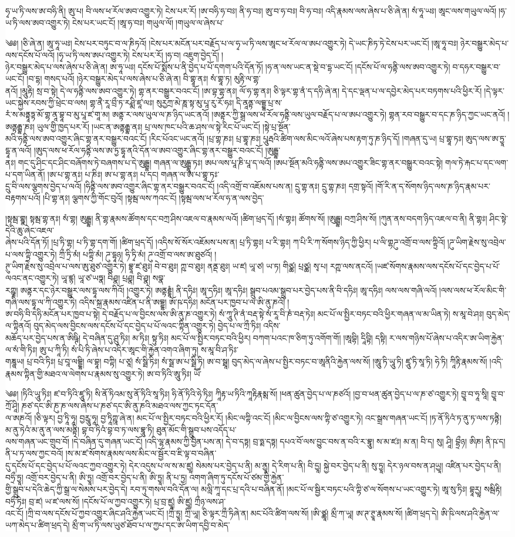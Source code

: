 ཧྭ་ཡ་ཏི་ལས་ཨ་བཧི་ནི། ཨུ་པ། བི་ལས་ཕ་རོལ་ཨབ་འགྱུར་ཏེ། ངེས་པར་རོ། །ཨ་བཧི་ཧ་བཿ། ནི་ཧ་བཿ། ཨུ་བ་ཧ་བཿ། བི་ཧ་བཿ། འདི་རྣམས་ལས་ཞེས་པ་ཅི་ཞེ་ན། སཾ་ཧཱ་ཡཿ། ཨཱང་ལས་གཡུལ་ལའོ། །ཧ་ཡ་ཏི་ལས་ཨབ་འགྱུར་ཏེ། ངེས་པར་ཡང་ངོ། །ཨཱ་ཧ་བཿ། གཡུལ་ལོ། །གཡུལ་ལ་ཞེས་པ་  
  
༄༅། །ཅི་ཞེ་ན། ཨཱ་ཧཱ་ཡཿ། ངེས་པར་བཏུང་བ་ལ་ཎིཏའོ། །ངེས་པར་མངོན་པར་བརྗོད་པ་ལ་ཧྭ་ཡ་ཏི་ལས་ཨཱང་ཕ་རོལ་ལ་ཨཔ་འགྱུར་ཏེ། དེ་ཡང་ཎིཏ་ཏེ་ངེས་པར་ཡང་ངོ། །ཨཱ་ཧཱ་བཿ། ཉེར་བསྒྱུར་མེད་པ་ལས་དངོས་པོ་ལའོ། །ཧྭ་ཡ་ཏི་ལས་ཨཔ་འགྱུར་ཏེ། ངེས་པར་རོ། །ཧ་བ། འཇུག་བྱེད་དོ། །  
ཉེར་བསྒྱུར་མེད་པ་ལས་ཞེས་པ་ཅི་ཞེ་ན། ཨ་ཧཱ་ཡཿ། དངོས་པོ་སྨོས་པ་ནི་བྱེད་པ་པོ་དགག་པའི་དོན་ཏོ། །ཧ་ན་ལས་ཡང་ན་སྡེ་བ་དྷ་ཡང་ངོ། །དངོས་པོ་ལ་ཧནྟི་ལས་ཨབ་འགྱུར་ཏེ། བ་དཧར་བསྒྱུར་བ་ཡང་ངོ། །བ་དྷ། གསད་པའོ། །ཉེར་བསྒྱུར་མེད་པ་ལས་ཞེས་པ་ཅི་ཞེ་ན། བི་གྷཱ་ནཿ། སཾ་གྷཱ་ཏ། མུརྟི་ལ་གྷ་  
ནའོ། །མཱུརྟི། སྲ་བ་སྟེ། དེ་ལ་ཧནྟི་ལས་ཨབ་འགྱུར་ཏེ། གྷ་ནར་བསྒྱུར་བའང་ངོ། །ཨ་བྷ་གྷ་ནཿ། ལོ་ཧ་གྷ་ནཿ། ཅི་ལྟར་གྷ་ནཾ་ད་དཧི་ཞེ་ན། དེ་དང་ལྡན་པ་ལ་དབྱེར་མེད་པར་བཏགས་པའི་ཕྱིར་རོ། །དེ་ལྟར་ཡང་སྐྱེས་རབས་ཀྱི་ཕྲེང་བ་ལས། གྷ་ནཻ་རཱ་བྲྀ་ཏ་རཤྨི་ཛཱ་ལཿ། སུརྱཀྲ་མེ་ཎཱ་སྟ་མུ་པཱ་རུ་རོ་ཧཿ། དི་ནཱནྟ་ལབྡྷ་པྲ་ས་  
རཾ་ས་མནྟཱཏྟ་མོ་གྷ་ནཱ་བྷཱ་བ་མུ་པཱ་ཛ་གཱ་མ། ཨནྟ་ར་ལས་ཡུལ་ལ་ཎ་ཉིད་ཡང་ནའོ། །ཨནྟར་ཀྱི་སྒྲ་ལས་ཕ་རོལ་ཧནྟི་ལས་ཡུལ་བརྗོད་པ་ལ་ཨཔ་འགྱུར་ཏེ། གྷན་རབ་བསྒྱུར་བ་དང་ཎ་ཉིད་ཀྱང་ཡང་ནའོ། །ཨནྟརྒྷ་ཎཿ། ཡུལ་གྱི་ཁྱད་པར་རོ། །ཡང་ན་ཨནྟརྒྷ་ནཿ། པྲ་ལས་ཁང་པའི་ཆ་ཤས་ལ་སྟེ་རིང་པོ་ཡང་ངོ། །སྟེ་པྲ་སྔོན་  
མའི་ཧནྟི་ལས་ཨབ་འགྱུར་ཞིང་གྷ་ནར་བསྒྱུར་བའང་ངོ། །རིང་པོའང་ཡང་ནའོ། །པྲ་གྷ་ཎཿ། པྲ་གྷཱ་ཎཿ། པཱུརྦའི་ཚིག་ལས་མིང་ལའོ་ཞེས་པས་རྟག་ཏུ་ཎ་ཉིད་དོ། །གཞན་དུ་ཡ། པྲ་གྷཱ་ཏཿ། ཨུད་ལས་ཨ་ཏྱཱ་དྷཱ་ན་ལའོ། །ཨུད་ལས་ཕ་རོལ་ཧནྟི་ལས་ཨ་ཏྱ་དྷཱ་ནའི་དོན་ལ་ཨབ་འགྱུར་ཞིང་གྷ་ནར་བསྒྱུར་བའང་ངོ། །ཨུདྒྷ་  
ནཿ། གང་དུ་ཤིང་དང་ཤིང་བཞོགས་ཏེ་བཞགས་པ་དེ་ཨུདྒྷ། གཞན་ལ་ཨུདྒྷཱ་ཏཿ། ཨཔ་ལས་པཱ་ཎི་པཱ་ད་ལའོ། །ཨཔ་སྔོན་མའི་ཧནྟི་ལས་ཨཔ་འགྱུར་ཟིང་གྷ་ནར་བསྒྱུར་བའང་སྟེ། གལ་ཏེ་རྐང་པ་དང་ལག་པ་དག་ཡིན་ནོ། །ཨ་པ་གྷ་ནཿ། པ་ཎིཿ། ཨ་པ་གྷ་ནཿ། པ་དང། གཞན་ལ་ཨ་པ་གྷཱ་ཏཿ་  
དྲུ་བི་ལས་ལྕགས་བྱེད་པ་ལའོ། །ཧིནྟི་ལས་ཨབ་འགྱུར་ཞིང་གྷ་ནར་བསྒྱུར་བའང་ངོ། །འདི་འགྲོ་བ་འཇོམས་པས་ན། དྲུ་གྷ་ནཿ། དྲུ་གྷ་ཎཿ། དགྲ་སྟའོ། །གོ་རི་ན་ད་སོགས་ཉིད་ལས་ཎ་ཉིད་རྣམ་པར་བརྟགས་པའོ། །པི་གྷ་ནཿ། ལྕགས་ཀྱི་གོང་བུའོ། །སྟམྦ་ལས་ཀའང་ངོ། །སྟམྦ་ལས་ཕ་རོལ་ཧ་ན་ལས་བྱེད་  
  
།སྟམྦ་གྷྣ། སྟམྦ་གྷ་ནཿ། སཾ་གྷ། ཨུདྒྷ། ནི་གྷ་རྣམས་ཚོགས་དང་བཀྲ་ཤིས་འཇལ་བ་རྣམས་ལའོ། །ཚིག་ཕྲད་དོ། །སཾ་གྷཿ། ཚོགས་སོ། །ཨུདྒྷ། བཀྲ་ཤིས་སོ། །ཀུན་ནས་བདག་ཉིད་འཇལ་བ་ནི། ནི་གྷཿ། ཤིང་སྟེ་དེའི་ཆུ་ཞེང་འཇལ་  
ཞེས་པའི་དོན་ཏོ། །པྲ་ཏི་གྷ། པ་ཏི་གྷ་དག་གོ། །ཚིག་ཕྲད་དོ། །འདིས་སོ་སོར་འཇོམས་པས་ན། པྲ་ཏི་གྷཿ། པ་རི་གྷཿ། ཀ་པི་རི་ཀ་སོགས་ཉིད་ཀྱི་ཕྱིར། པ་ལི་གྷཌུ་འགྲོ་བ་ལས་ཀྟྲིའོ། །ཌུ་ཡིག་རྗེས་སུ་འབྲེལ་པ་ལས་ཀྟྲི་འགྱུར་ཏེ། ཀྲྀ་ཏྲི་མཾ། པཀྟྲི་མཾ། ཌུ་དྷཱཉ། ཧི་ཏྭི་མཾ། ཌུ་འགྲོ་བ་ལས་ཨ་ཐུཙའོ། །  
ཊུ་ཡིག་རྗེས་སུ་འབྲེལ་པ་ལས་ཨུ་ཐུཙ་འགྱུར་ཏེ། བྷྲཱ་ཛ་ཐུཿ། བེ་བ་ཐུཿ། ཀྵ་བ་ཐུཿ། ནནྡ་ཐུཿ། ཡ་ཛ། ཡཱ་ཙ། ཡ་ཏ། གིཙྪ། པྲཙྪ། སྭ་པ། རཀྵ་ལས་ནངའོ། །ཡཛ་སོགས་རྣམས་ལས་དངོས་པོ་དང་བྱེད་པ་པོ་ལའང་ནང་འགྱུར་ཏེ། ཡཱ་ཛྙ། ཡཱ་ཙ་ཡཏྣ། བིཤྣ། པྲཤྣ། བི་ཤྣ། སབྣ་  
རཀྵྞ། ཨནྟར་དང་ཉེར་བསྒྱུར་ལས་དྷཱ་ལས་ཀིའོ། །འགྱུར་ཏེ། ཨནྟརྡྷཾ། ནི་དཧིཿ། ཨཱ་དཧིཿ། ཨཱ་དཧིཿ། སྒྲུབ་པའམ་སྒྲུབ་པར་བྱེད་པས་ནི་བི་དཧིཿ། ཨཱ་དཧིཿ། ལས་ལས་གཞི་ལའོ། །ལས་ལས་ཕ་རོལ་མིང་གི་གཞི་ལས་དྷཱ་ལ་ཀི་འགྱུར་ཏེ། འདིས་སྐྲ་རྣམས་འཛིན་པ་ནི་ཨབྡྷ། ཨོ་ཥ་དཧིཿ། མངོན་པར་ཁྱབ་པ་ལ་ཨི་ནུ་ཎའོ། །  
ཨ་བཧི་བི་དཧི་མངོན་པར་ཁྱབ་པ་སྟེ། དེ་བརྗོད་པ་ལ་བྱིངས་ལས་ཨི་ནུ་ཎ་འགྱུར་ཏེ། སཾ་ཀཱུ་ཊི་ནཾ་བརྡ་སྟེ་སཾ་རཱ་བི་ཎཾ་བརྡ་ཏེཿ། མང་པོ་ལ་སྤྱིར་བཏང་བའི་ཕྱིར་གཞན་ལ་མ་ཡིན་ཏེ། ས་མཱ་བེ་ཤཿ། བུད་མེད་ལ་ཀྟིནའོ། བུད་མེད་ལས་བྱིངས་ལས་དངོས་པོ་དང་བྱེད་པ་པོ་ལའང་ཀྟིན་འགྱུར་ཏེ། བྱེད་པ་ལ་ཀྲྀ་ཏིཿ། འདིས་  
མཆོད་པར་བྱེད་པས་ན་ཨིཥྚི། དེ་བཞིན་དུ་ཤྲུ་ཏིཿ། མ་ཏིཿ། སྟུ་ཏིཿ། མང་པོ་ལ་སྤྱིར་བཏང་བའི་ཕྱིར། བཀག་པའང་ཁ་ཅིག་ཏུ་འགོག་གོ། །ཨཱབྷི། དཱིབྟི། དསྟི། ར་ལས་གཉིས་པོ་ཞེས་པ་འདིར་ཨ་ཡིག་རྐྱེན་ལ་སཾ་གི་ཏིཿ། ཨུ་པ་ཀཱི་ཏི། སཾ་པི་ཏི་ཞེས་པ་འདིར་ཨཱང་གི་རྐྱེན་འགའ་ཞིག་ཏུ། ས་མཱ་བི་ཤ་ཏིཿ་  
གཎྜཱཡ། པྲ་བའི་ཏིཿ། པྲ་བཱ་ལབྡྷི། ལ་བྷཱ། བཀྟི། པ་ཙཱ། སཾ་སྠི་ཏིཿ། སཾ་སྠ་ཨ་པ་སྠི་ཏི། ཨ་བ་སྠཱ། བུད་མེད་ལ་ཞེས་པ་སྤྱིར་བཏང་བ་ཨཱནིའི་རྐྱེན་ལས་སོ། །ཨཱུ་ཏི་ཡཱུ་ཏི། ཛཱུ་ཏི་སཱ་ཏི། ཧེ་ཏི། ཀཱིརྟི་རྣམས་སོ། །འདི་རྣམས་ཀྟིན་གྱི་མཐའ་ལ་ལེགས་པ་རྣམས་སུ་འགྱུར་ཏེ། ཨ་བ་ཏིའི་ཨཱུ་ཏིཿ། ཡཽ་  
  
༄༅། །ཏིའི་ཡཱུ་ཏིཿ། ཛ་བ་ཏིའི་ཛཱུ་ཏི། སི་ནོ་ཏིའམ་སུ་ནོ་ཏིའི་སཱ་ཏིཿ། ཧི་ནོ་ཏིའི་ཧེ་ཏིཿ། ཀཱིརྟ་ཡ་ཏིའི་ཀཱརྟིརྣམྶ་སོ། །ཕན་ཚུན་བྱེད་པ་ལ་ཎཙའོ། །བྱ་བ་ཕན་ཚུན་བྱེད་པ་ལ་ཎ་ཙ་འགྱུར་ཏེ། བྱཱ་བ་ཧཱ་སཱི། བྱཱ་བ་ཀྲོ་ཤཱི། ཎཙ་དང་ཨི་ཎུ་ཎ་ལས་ཞེས་པ་ཎཙ་དང་ཨི་ནུ་ཎའི་མཐའ་ལས་ཀྱང་ཏང་དོན་  
ལ་ཨཎའོ། །ཅི་ལྟར། བྱ་ཏཱི་ཧཱ། བྱརྱཱུ་ཧཱ། བྱ་ཏཱིཀྵཱ་ཞེ་ན། མང་པོ་ལ་སྤྱིར་བཏང་བའི་ཕྱིར་རོ། །མིང་ལཀྟི་འང་ངོ། །མིང་ལ་བྱིངས་ལས་ཀྟི་ཙ་འགྱུར་ཏེ། འང་སྒྲས་གཞན་ཡང་ངོ། །ཏ་ནོ་ཏིའཾ་ཏ་ནུ་ཏ་ལས་ཏནྟི། མ་ནུ་ཏེའཾ་མ་ནུ་ན་ལས་མནྟི། བྷ་བ་ཏིའཾ་བྷ་བ་ཏ་ལས་བྷཱུ་ཏི། ཐུན་མོང་གི་སྒྲུབ་པས་འདོད་པ་  
ལས་གཞན་ཡང་གྲུབ་བོ། །དེ་བཞིན་དུ་གཞན་ཡང་ངོ། །འདི་ལྷ་རྣམས་ཀྱི་བྱིན་པས་ན། དེ་བ་དཏྟ། བྲ་ཧྨ་དཏྟ། དཔའ་བོ་ལས་བྱུང་བས་ན་བའི་ར་བྷཱུ། ས་མ་ཛཿ། མ་ན། བི་ད། སུ། ཤཱི། བྷྲྀཉ། ཨིཎ། ནི་ཥ་ད། ནི་པ་ཏ་ལས་ཀྱང་བའོ། །ས་མ་ཛ་སོགས་རྣམས་ལས་མིང་ལ་སྦྱོར་བ་ཇི་ལྟ་བ་བཞིན་  
དུ་དངོས་པོ་དང་བྱེད་པ་པོ་ལའང་ཀྱབ་འགྱུར་ཏེ། དེར་འདུས་པ་ལ་ས་མ་ཛྱཱ། སེམས་པར་བྱེད་པ་ནི། མ་ནྱཱ། དེ་རིག་པ་ནི། བི་དྱཱ། སྐྱེ་བར་བྱེད་པ་ནི། སུ་ཏྱཱ། དེར་ཉལ་བས་ན་ཤཡྱཱ། འཛིན་པར་བྱེད་པ་ནི། བཧྲྀ་ཏྱཱ། འགྲོ་བར་བྱེད་པ་ནི། ཨི་ཏྱཱ། འགྲོ་བར་བྱེད་པ་ནི། ཨི་ཏྱཱ། ནི་པ་ཏྱ། འགག་ཞིག་ཏུ་དངོས་པོ་ཙམ་གྱི་རྐྱེན་  
གྱི་སྒྲུབ་པ་དེའི་ཆེད་ཀྱི་སྒྲ་ལ་སེམས་པར་བྱེད་དེ། རབ་ཏུ་གསལ་བའི་དོན་ལ། མལླི་ཀཱ་དང་པྲ་དའི་པ་བཞིན་ནོ། །མང་པོ་ལ་སྦྱིར་བཏང་པའི་ཀྟི་ཙ་ལ་སོགས་པ་ཡང་འགྱུར་ཏེ། ཨཱ་སུ་ཏིཿ། བྷཱརྱཱ། སམྦིརྟི། བཧྲྀ་ཏིཿ། བྲ་ཛ། ཡ་ཛ་ལས་སོ། །དངོས་པོ་ལ་ཀྱབ་འགྱུར་ཏེ། པྲ་བྲ་ཛྱཱ། ཨི་ཛྱཱ། ཀྲྀཉ་ལས་ཤ་  
འང་ངོ། །ཀྲི་བ་ལས་དངོས་པོ་ཀྱབ་འགྱུར་ཞིང་ཤའི་རྐྱེན་ཡང་ངོ། །ཀྲྀ་ཏྱཱ། ཀྲི་ཡཱ། ཅི་ལྟར་ཀྲྀ་ཏིཞེ་ན། མང་པོའི་ཚིག་ལས་སོ། །ཨི་ཙྪཱ། མྲྀ་ཀ་ཡཱ། ཨ་ཊ་ཊྱཱ་རྣམས་སོ། །ཚིག་ཕྲད་དེ། ཨི་ཥི་ལས་ཤའི་རྐྱེན་ལ་ཡཀ་མེད་པ་ཚིག་ཕྲད་དེ། མྲྀ་ག་ཡ་ཏི་ལས་ཡུཙ་ཐོབ་པ་ལ་ཀྱཔ་དང་ཨ་ཡིག་དབྱི་བ་མེད་  